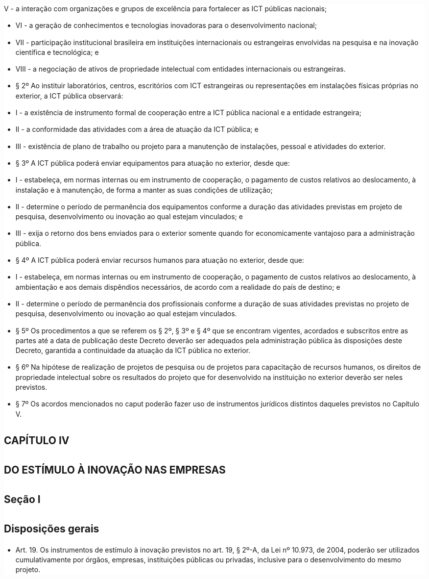 V - a interação com organizações e grupos de excelência para fortalecer as ICT públicas nacionais;

- VI - a geração de conhecimentos e tecnologias inovadoras para o desenvolvimento nacional;

- VII - participação institucional brasileira em instituições internacionais ou estrangeiras envolvidas na pesquisa e na inovação científica e tecnológica; e
- VIII - a negociação de ativos de propriedade intelectual com entidades internacionais ou estrangeiras.
- § 2º  Ao instituir laboratórios, centros, escritórios com ICT estrangeiras ou representações em instalações físicas próprias no exterior, a ICT pública observará:
- I - a existência de instrumento formal de cooperação entre a ICT pública nacional e a entidade estrangeira;
- II - a conformidade das atividades com a área de atuação da ICT pública; e
- III - existência de plano de trabalho ou projeto para a manutenção de instalações, pessoal e atividades do exterior.
- § 3º  A ICT pública poderá enviar equipamentos para atuação no exterior, desde que:
- I  -  estabeleça,  em  normas  internas  ou  em  instrumento  de  cooperação,  o  pagamento  de  custos  relativos  ao deslocamento, à instalação e à manutenção, de forma a manter as suas condições de utilização;
- II  -  determine  o  período  de  permanência  dos  equipamentos  conforme  a  duração  das  atividades  previstas  em projeto de pesquisa, desenvolvimento ou inovação ao qual estejam vinculados; e
- III  -  exija  o  retorno  dos  bens  enviados  para  o  exterior  somente  quando  for  economicamente  vantajoso  para  a administração pública.
- § 4º  A ICT pública poderá enviar recursos humanos para atuação no exterior, desde que:
- I  -  estabeleça,  em  normas  internas  ou  em  instrumento  de  cooperação,  o  pagamento  de  custos  relativos  ao deslocamento, à ambientação e aos demais dispêndios necessários, de acordo com a realidade do país de destino; e
- II  -  determine  o  período  de  permanência dos profissionais  conforme  a  duração  de  suas  atividades  previstas  no projeto de pesquisa, desenvolvimento ou inovação ao qual estejam vinculados.
- § 5º  Os procedimentos a que se referem os § 2º, § 3º e § 4º que se encontram vigentes, acordados e subscritos entre  as  partes  até  a  data  de  publicação  deste  Decreto  deverão  ser  adequados  pela  administração  pública  às disposições deste Decreto, garantida a continuidade da atuação da ICT pública no exterior.
- § 6º  Na hipótese de realização de projetos de pesquisa ou de projetos para capacitação de recursos humanos, os direitos de propriedade intelectual sobre os resultados do projeto que for desenvolvido na instituição no exterior deverão ser neles previstos.
- § 7º  Os acordos mencionados no caput poderão fazer uso de instrumentos jurídicos distintos daqueles previstos no Capítulo V.

## CAPÍTULO IV

## DO ESTÍMULO À INOVAÇÃO NAS EMPRESAS

## Seção I

## Disposições gerais

- Art. 19.  Os instrumentos de estímulo à inovação previstos no art. 19, § 2º-A, da Lei nº 10.973, de 2004, poderão ser utilizados cumulativamente por órgãos, empresas, instituições públicas ou privadas, inclusive para o desenvolvimento do mesmo projeto.
